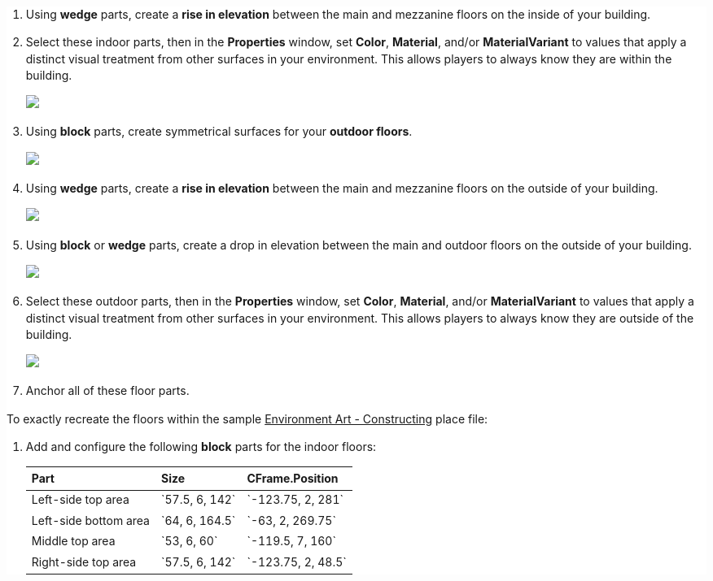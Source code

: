1. Using **wedge** parts, create a **rise in elevation** between the main and mezzanine floors on the inside of your building.
1. Select these indoor parts, then in the **Properties** window, set **Color**, **Material**, and/or **MaterialVariant** to values that apply a distinct visual treatment from other surfaces in your environment. This allows players to always know they are within the building.

   <img src="../../../assets/tutorials/environmental-art-curriculum/Section4/GeneralFloors-2.jpg" width="100%"/>

1. Using **block** parts, create symmetrical surfaces for your **outdoor floors**.

   <img src="../../../assets/tutorials/environmental-art-curriculum/Section4/GeneralFloors-3.jpg" width="100%"/>

1. Using **wedge** parts, create a **rise in elevation** between the main and mezzanine floors on the outside of your building.

   <img src="../../../assets/tutorials/environmental-art-curriculum/Section4/GeneralFloors-4.jpg" width="100%"/>

1. Using **block** or **wedge** parts, create a drop in elevation between the main and outdoor floors on the outside of your building.

   <img src="../../../assets/tutorials/environmental-art-curriculum/Section4/GeneralFloors-5.jpg" width="100%"/>

1. Select these outdoor parts, then in the **Properties** window, set **Color**, **Material**, and/or **MaterialVariant** to values that apply a distinct visual treatment from other surfaces in your environment. This allows players to always know they are outside of the building.

   <img src="../../../assets/tutorials/environmental-art-curriculum/Section4/GeneralFloors-6.jpg" width="100%"/>

1. Anchor all of these floor parts.

  </TabItem>
  <TabItem key = "2" label="Recreate the Sample">

To exactly recreate the floors within the sample [Environment Art - Constructing](https://www.roblox.com/games/14447826396/Environment-Art-Constructing) place file:

1. Add and configure the following **block** parts for the indoor floors:

   <table>
   <thead>
   <tr>
   <th>Part</th>
   <th>Size</th>
   <th>CFrame.Position</th>
   </tr>
   </thead>
   <tbody>
   <tr>
   <td>Left-side top area</td>
   <td>`57.5, 6, 142`</td>
   <td>`-123.75, 2, 281`</td>
   </tr>
   <tr>
   <td>Left-side bottom area</td>
   <td>`64, 6, 164.5`</td>
   <td>`-63, 2, 269.75`</td>
   </tr>
   <tr>
   <td>Middle top area</td>
   <td>`53, 6, 60`</td>
   <td>`-119.5, 7, 160`</td>
   </tr>
   <tr>
   <td>Right-side top area</td>
   <td>`57.5, 6, 142`</td>
   <td>`-123.75, 2, 48.5`</td>
   </tr>